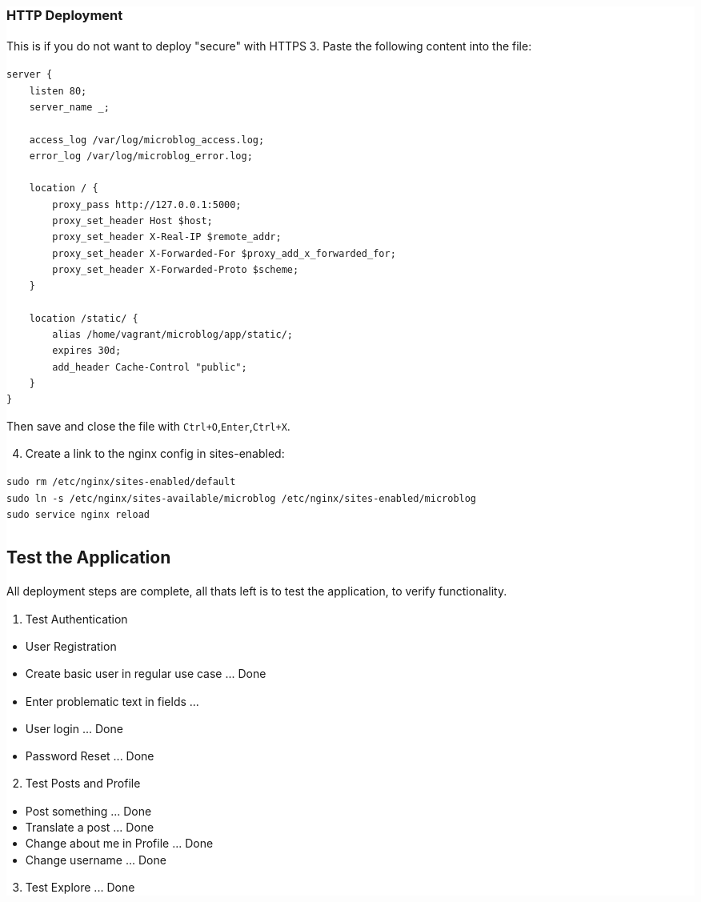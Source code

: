 ### HTTP Deployment
This is if you do not want to deploy "secure" with HTTPS
3. Paste the following content into the file:
```
server {
    listen 80;
    server_name _;

    access_log /var/log/microblog_access.log;
    error_log /var/log/microblog_error.log;

    location / {
        proxy_pass http://127.0.0.1:5000;
        proxy_set_header Host $host;
        proxy_set_header X-Real-IP $remote_addr;
        proxy_set_header X-Forwarded-For $proxy_add_x_forwarded_for;
        proxy_set_header X-Forwarded-Proto $scheme;
    }

    location /static/ {
        alias /home/vagrant/microblog/app/static/;
        expires 30d;
        add_header Cache-Control "public";
    }
}
```
Then save and close the file with `Ctrl+O`,`Enter`,`Ctrl+X`.


4. Create a link to the nginx config in sites-enabled:
```
sudo rm /etc/nginx/sites-enabled/default
sudo ln -s /etc/nginx/sites-available/microblog /etc/nginx/sites-enabled/microblog
sudo service nginx reload
```

## Test the Application

All deployment steps are complete, all thats left is to test the application, to verify functionality.

1. Test Authentication
- User Registration
 - Create basic user in regular use case ... Done
 - Enter problematic text in fields ... 

- User login ... Done

- Password Reset ... Done

2. Test Posts and Profile
- Post something ... Done
- Translate a post ... Done
- Change about me in Profile ... Done
- Change username ... Done

3. Test Explore ... Done
